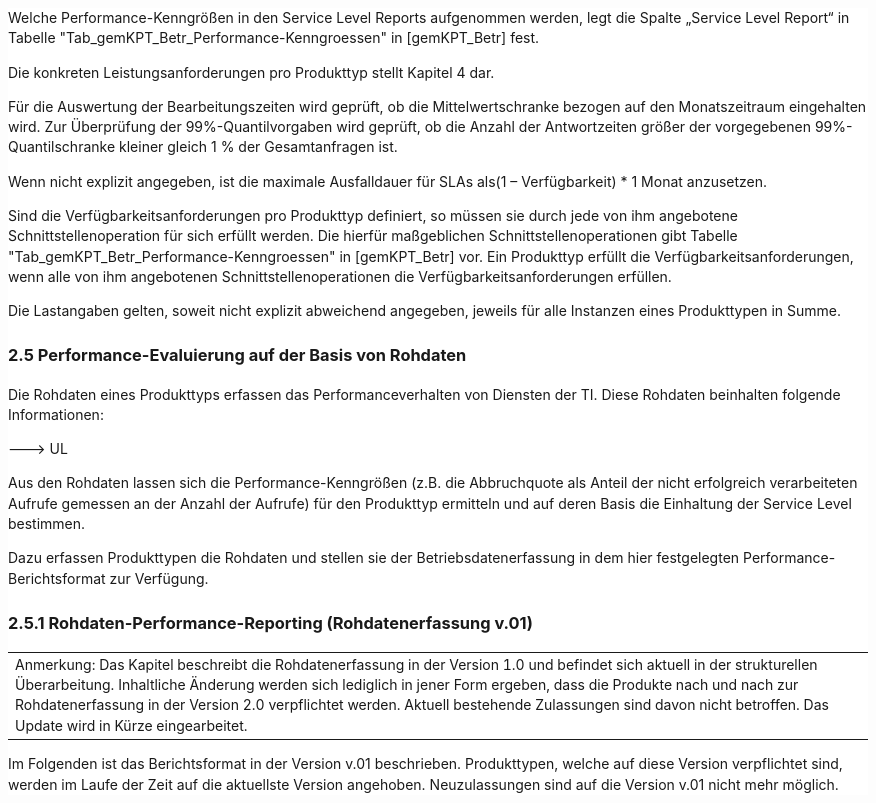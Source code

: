 Welche Performance-Kenngrößen in den Service Level Reports aufgenommen werden,
legt die Spalte „Service Level Report“ in Tabelle
"Tab_gemKPT_Betr_Performance-Kenngroessen" in [gemKPT_Betr] fest.

Die konkreten Leistungsanforderungen pro Produkttyp stellt Kapitel 4 dar.

Für die Auswertung der Bearbeitungszeiten wird geprüft, ob die
Mittelwertschranke bezogen auf den Monatszeitraum eingehalten wird. Zur
Überprüfung der 99%-Quantilvorgaben wird geprüft, ob die Anzahl der
Antwortzeiten größer der vorgegebenen 99%-Quantilschranke kleiner gleich 1 %
der Gesamtanfragen ist.

Wenn nicht explizit angegeben, ist die maximale Ausfalldauer für SLAs als(1 –
Verfügbarkeit) * 1 Monat anzusetzen.

Sind die Verfügbarkeitsanforderungen pro Produkttyp definiert, so müssen sie
durch jede von ihm angebotene Schnittstellenoperation für sich erfüllt
werden. Die hierfür maßgeblichen Schnittstellenoperationen gibt Tabelle 
"Tab_gemKPT_Betr_Performance-Kenngroessen" in [gemKPT_Betr] vor. Ein Produkttyp
erfüllt die Verfügbarkeitsanforderungen, wenn alle von ihm angebotenen
Schnittstellenoperationen die Verfügbarkeitsanforderungen erfüllen.

Die Lastangaben gelten, soweit nicht explizit abweichend angegeben, jeweils für
alle Instanzen eines Produkttypen in Summe.

### 2.5 Performance-Evaluierung auf der Basis von Rohdaten

Die Rohdaten eines Produkttyps erfassen das Performanceverhalten von Diensten
der TI. Diese Rohdaten beinhalten folgende Informationen:

 ---> UL

Aus den Rohdaten lassen sich die Performance-Kenngrößen (z.B. die Abbruchquote
als Anteil der nicht erfolgreich verarbeiteten Aufrufe gemessen an der Anzahl
der Aufrufe) für den Produkttyp ermitteln und auf deren Basis die Einhaltung
der Service Level bestimmen. 

Dazu erfassen Produkttypen die Rohdaten und stellen sie der
Betriebsdatenerfassung in dem hier festgelegten Performance-Berichtsformat zur
Verfügung.

### 2.5.1 Rohdaten-Performance-Reporting (Rohdatenerfassung v.01)

<table><tr><td>
Anmerkung: Das Kapitel beschreibt die Rohdatenerfassung in der Version 1.0 und
befindet sich aktuell in der strukturellen Überarbeitung. Inhaltliche
Änderung werden sich lediglich in jener Form ergeben, dass die Produkte nach
und nach zur Rohdatenerfassung in der Version 2.0 verpflichtet werden. Aktuell
bestehende Zulassungen sind davon nicht betroffen. Das Update wird in Kürze
eingearbeitet. 

</td></tr></table>

Im Folgenden ist das Berichtsformat in der Version v.01 beschrieben.
Produkttypen, welche auf diese Version verpflichtet sind, werden im Laufe der
Zeit auf die aktuellste Version angehoben. Neuzulassungen sind auf die Version
v.01 nicht mehr möglich.
